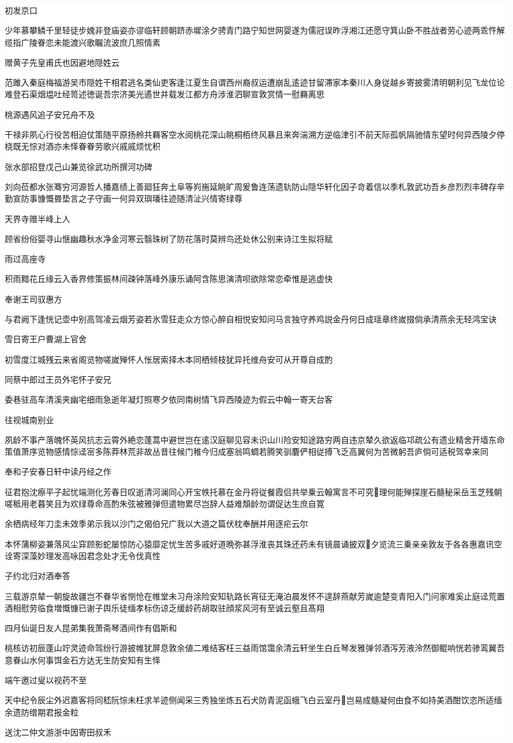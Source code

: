 初发京口  

少年慕攀鳞千里轻徒步媿非登庙姿亦谬临轩顾朝跻赤墀涂夕骋青门路宁知世网婴遂为儒冠误昨浮湘江还愿守箕山卧不胜战者劳心迹两乖忤解缆指广陵眷恋未能渡兴歌瞩流波庶几照情素  

赠黄子先皇甫氏也因避地隠姓云  

范雎入秦庭梅福游吴市隠姓干相君逃名类仙吏客逢江夏生自谓西州裔叔运遭崩乱逺迹甘留滞家本秦川人身従越乡寄披雾清明朝利见飞龙位论难登石渠烟煴吐经笥述徳诞吾宗济美光遹世并载发江都方舟涉淮泗聊宣敦赏情一慰羇离思  

桃源遇风追子安兄舟不及  

干禄非夙心行役苦相迫仗策随平原扬舲共羇客空水阅桃花深山眺桐栢终风暴且来奔湍溯方逆临津引不前天际孤帆隔驰情东望时何异西陵夕停桡既无悰对酒亦未怿眷眷劳歌兴戚戚烦忧积  

张水部招登戊己山兼览徐武功所撰河功碑  

刘向莅都水张骞穷河源哲人播嘉绩上善廻狂奔土阜等峛崺延眺旷周爰鲁连荡遗轨防山隠华轩化因子竒着信以季札敦武功吾乡彦烈烈丰碑存辛勤宣防事慷慨昬垫言之子守画一何异双璵璠往迹随清沚兴情寄绿尊  

天界寺赠半峰上人  

顾省纷俗婴寻山惬幽趣秋水净金河寒云翳珠树了防花落时莫辨鸟还处休公别来诗江生拟将赋  

雨过高座寺  

积雨黯花丘缘云入香界修策振林间疎钟落峰外康乐诵阿含陈思演清呗欲除常恋牵惟是逃虚快  

奉谢王司驭惠方  

与君阙下逢恍记壶中别高驾凌云烟芳姿若氷雪狂走众方惊心醉自相悦安知问马言独守养鸡説金丹何日成瑶章终嵗掇倘承清燕余无轻鸿宝诀  

雪日寄王户曹湖上官舍  

初雪度江城残云来省阁览物嗟嵗殚怀人怅居索择木本同栖倾枝犹异托维舟安可从开尊自成酌  

同蔡中郎过王员外宅怀子安兄  

委巷驻高车清溪夹幽宅细雨急逝年凝灯照寒夕依同南树情飞异西陵迹为假云中翰一寄天台客  

往视城南别业  

夙龄不事产落魄怀英风抗志云霄外絶恋蓬蒿中避世岂在逺汉庭聊见容未识山川险安知途路穷两自违京辇久欲返临邛疏公有遗业精舍开墙东命策值萧序览物感情悰迳宻多陈莽林荒非故丛昔往候门稚今归成塞翁鸣蜩若腾笑驯麏俨相従搏飞乏高翼何为苦微躬吾庐倘可适税驾幸来同  

奉和子安春日轩中读丹经之作  

征君抱沈瘵平子起忧端测化芳春日叹逝清河澜同心开宝帙托慕在金丹将従餐霞侣共举乗云翰寓言不可究理何能殚探崖石髓秘采岳玉芝残朝嗟秪用老暮笑且为欢绿尊命高酌朱弦被雅弹但遣物累尽岂辞人益难頽龄勿谓促达生庶自寛  

余栖病经年刀圭未效季弟示我以沙门之偈伯兄广我以大道之篇伏枕奉酬并用逐疟云尔  

本怀蒲柳姿兼落风尘穽顾影蛇屡惊防心猿靡定忧生苦多戚好道晩弥甚浮淮丧其珠还药未有镜晨诵披双夕览流三乗亲亲敦友于各各惠嘉讯空诠寄深藻妙理发高咏因君念处才无令伐真性  

子约北归对酒奉答  

三载游京辇一朝旋故疆岂不眷华省恻怆在帷堂未习舟涂险安知轨路长宵征无淹泊晨发怀不遑辞燕献芳嵗逾楚变青阳入门问家难奚止庭迳荒置酒相慰劳临食増慨慷已谢子舆乐徒缅孝标伤谅乏缓龄药胡取驻顔浆风河有至诚云壑且髙翔  

四月仙诞日友人昆弟集我萧斋琴酒间作有倡斯和  

桃核访初辰蓬山竚灵迹命驾纷行游披帷犹屏息敦余値二难结客枉三益雨馆霭余清云轩坐生白丘琴发雅弹邻酒泻芳液泠然御鲲响恍若骖鸾翼吾意眷山水何事饵金石方达无生防安知有生怿  

端午邀过叟以视药不至  

天中纪令辰尘外迟嘉客将同嵇阮悰未枉求羊迹侧闻采三秀独坐炼五石犬防青泥函蛾飞白云室丹岂易成髓凝何由食不如持美酒酣饮恣所适缅余遗防缯期君报金粒  

送沈二仲文游浙中因寄田叔禾  

